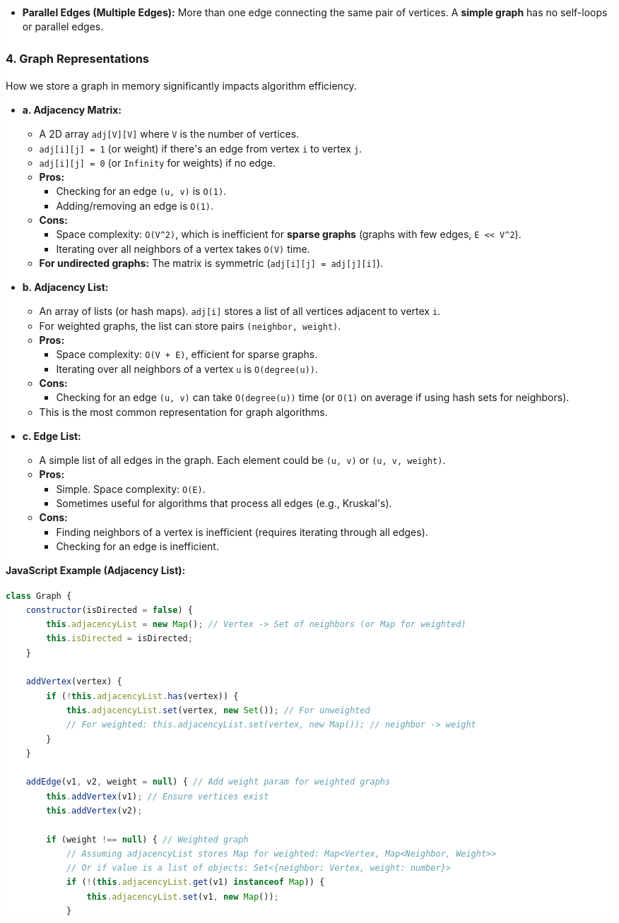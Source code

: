 *   **Parallel Edges (Multiple Edges):** More than one edge connecting the same pair of vertices. A **simple graph** has no self-loops or parallel edges.

### 4. Graph Representations

How we store a graph in memory significantly impacts algorithm efficiency.

*   **a. Adjacency Matrix:**
    *   A 2D array `adj[V][V]` where `V` is the number of vertices.
    *   `adj[i][j] = 1` (or weight) if there's an edge from vertex `i` to vertex `j`.
    *   `adj[i][j] = 0` (or `Infinity` for weights) if no edge.
    *   **Pros:**
        *   Checking for an edge `(u, v)` is `O(1)`.
        *   Adding/removing an edge is `O(1)`.
    *   **Cons:**
        *   Space complexity: `O(V^2)`, which is inefficient for **sparse graphs** (graphs with few edges, `E << V^2`).
        *   Iterating over all neighbors of a vertex takes `O(V)` time.
    *   **For undirected graphs:** The matrix is symmetric (`adj[i][j] = adj[j][i]`).

*   **b. Adjacency List:**
    *   An array of lists (or hash maps). `adj[i]` stores a list of all vertices adjacent to vertex `i`.
    *   For weighted graphs, the list can store pairs `(neighbor, weight)`.
    *   **Pros:**
        *   Space complexity: `O(V + E)`, efficient for sparse graphs.
        *   Iterating over all neighbors of a vertex `u` is `O(degree(u))`.
    *   **Cons:**
        *   Checking for an edge `(u, v)` can take `O(degree(u))` time (or `O(1)` on average if using hash sets for neighbors).
    *   This is the most common representation for graph algorithms.

*   **c. Edge List:**
    *   A simple list of all edges in the graph. Each element could be `(u, v)` or `(u, v, weight)`.
    *   **Pros:**
        *   Simple. Space complexity: `O(E)`.
        *   Sometimes useful for algorithms that process all edges (e.g., Kruskal's).
    *   **Cons:**
        *   Finding neighbors of a vertex is inefficient (requires iterating through all edges).
        *   Checking for an edge is inefficient.

**JavaScript Example (Adjacency List):**
```javascript
class Graph {
    constructor(isDirected = false) {
        this.adjacencyList = new Map(); // Vertex -> Set of neighbors (or Map for weighted)
        this.isDirected = isDirected;
    }

    addVertex(vertex) {
        if (!this.adjacencyList.has(vertex)) {
            this.adjacencyList.set(vertex, new Set()); // For unweighted
            // For weighted: this.adjacencyList.set(vertex, new Map()); // neighbor -> weight
        }
    }

    addEdge(v1, v2, weight = null) { // Add weight param for weighted graphs
        this.addVertex(v1); // Ensure vertices exist
        this.addVertex(v2);

        if (weight !== null) { // Weighted graph
            // Assuming adjacencyList stores Map for weighted: Map<Vertex, Map<Neighbor, Weight>>
            // Or if value is a list of objects: Set<{neighbor: Vertex, weight: number}>
            if (!(this.adjacencyList.get(v1) instanceof Map)) {
                this.adjacencyList.set(v1, new Map());
            }
```